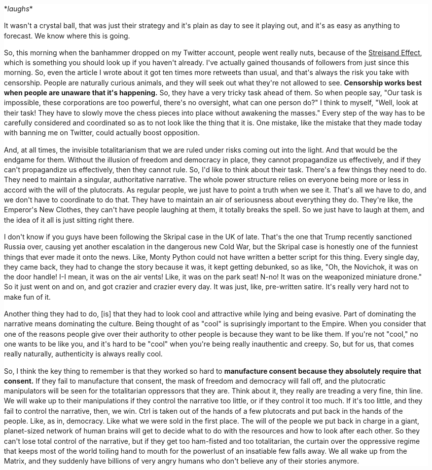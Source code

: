 \**laughs*\* 

It wasn't a crystal ball, that was just their strategy and it's plain as day to see it playing out, and it's as easy as anything to forecast. We know where this is going. 

So, this morning when the banhammer dropped on my Twitter account, people went really nuts, because of the [Streisand Effect](https://en.wikipedia.org/wiki/Streisand_effect), which is something you should look up if you haven't already. I've actually gained thousands of followers from just since this morning. So, even the article I wrote about it got ten times more retweets than usual, and that's always the risk you take with censorship. People are naturally curious animals, and they will seek out what they're not allowed to see. **Censorship works best when people are unaware that it's happening.** So, they have a very tricky task ahead of them. So when people say, "Our task is impossible, these corporations are too powerful, there's no oversight, what can one person do?" I think to myself, "Well, look at their task! They have to slowly move the chess pieces into place without awakening the masses." Every step of the way has to be carefully considered and coordinated so as to not look like the thing that it is. One mistake, like the mistake that they made today with banning me on Twitter, could actually boost opposition.

And, at all times, the invisible totalitarianism that we are ruled under risks coming out into the light. And that would be the endgame for them. Without the illusion of freedom and democracy in place, they cannot propagandize us effectively, and if they can't propagandize us effectively, then they cannot rule. So, I'd like to think about their task. There's a few things they need to do. They need to maintain a singular, authoritative narrative. The whole power structure relies on everyone being more or less in accord with the will of the plutocrats. As regular people, we just have to point a truth when we see it. That's all we have to do, and we don't have to coordinate to do that. They have to maintain an air of seriousness about everything they do. They're like, the Emperor's New Clothes, they can't have people laughing at them, it totally breaks the spell. So we just have to laugh at them, and the idea of it all is just sitting right there. 

I don't know if you guys have been following the Skripal case in the UK of late. That's the one that Trump recently sanctioned Russia over, causing yet another escalation in the dangerous new Cold War, but the Skripal case is honestly one of the funniest things that ever made it onto the news. Like, Monty Python could not have written a better script for this thing. Every single day, they came back, they had to change the story because it was, it kept getting debunked, so as like, "Oh, the Novichok, it was on the door handle! I-I mean, it was on the air vents! Like, it was on the park seat! N-no! It was on the weaponized miniature drone." So it just went on and on, and got crazier and crazier every day. It was just, like, pre-written satire. It's really very hard not to make fun of it.

Another thing they had to do, [is] that they had to look cool and attractive while lying and being evasive. Part of dominating the narrative means dominating the culture. Being thought of as "cool" is suprisingly important to the Empire. When you consider that one of the reasons people give over their authority to other people is because they want to be like them. If you're not "cool," no one wants to be like you, and it's hard to be "cool" when you're being really inauthentic and creepy. So, but for us, that comes really naturally, authenticity is always really cool. 

So, I think the key thing to remember is that they worked so hard to **manufacture consent because they absolutely require that consent.** If they fail to manufacture that consent, the mask of freedom and democracy will fall off, and the plutocratic manipulators will be seen for the totalitarian oppressors that they are. Think about it, they really are treading a very fine, thin line. We will wake up to their manipulations if they control the narrative too little, or if they control it too much. If it's too little, and they fail to control the narrative, then, we win. Ctrl is taken out of the hands of a few plutocrats and put back in the hands of the people. Like, as in, democracy. Like what we were sold in the first place. The will of the people we put back in charge in a giant, planet-sized network of human brains will get to decide what to do with the resources and how to look after each other. So they can't lose total control of the narrative, but if they get too ham-fisted and too totalitarian, the curtain over the oppressive regime that keeps most of the world toiling hand to mouth for the powerlust of an insatiable few falls away. We all wake up from the Matrix, and they suddenly have billions of very angry humans who don't believe any of their stories anymore.

